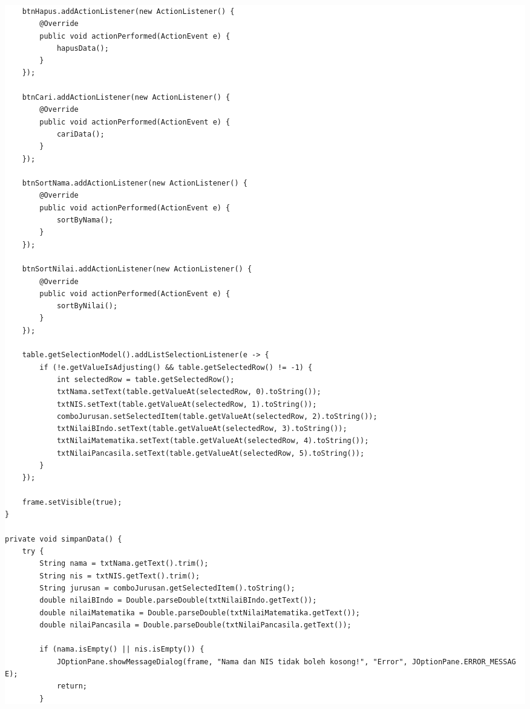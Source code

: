         btnHapus.addActionListener(new ActionListener() {
            @Override
            public void actionPerformed(ActionEvent e) {
                hapusData();
            }
        });

        btnCari.addActionListener(new ActionListener() {
            @Override
            public void actionPerformed(ActionEvent e) {
                cariData();
            }
        });

        btnSortNama.addActionListener(new ActionListener() {
            @Override
            public void actionPerformed(ActionEvent e) {
                sortByNama();
            }
        });

        btnSortNilai.addActionListener(new ActionListener() {
            @Override
            public void actionPerformed(ActionEvent e) {
                sortByNilai();
            }
        });

        table.getSelectionModel().addListSelectionListener(e -> {
            if (!e.getValueIsAdjusting() && table.getSelectedRow() != -1) {
                int selectedRow = table.getSelectedRow();
                txtNama.setText(table.getValueAt(selectedRow, 0).toString());
                txtNIS.setText(table.getValueAt(selectedRow, 1).toString());
                comboJurusan.setSelectedItem(table.getValueAt(selectedRow, 2).toString());
                txtNilaiBIndo.setText(table.getValueAt(selectedRow, 3).toString());
                txtNilaiMatematika.setText(table.getValueAt(selectedRow, 4).toString());
                txtNilaiPancasila.setText(table.getValueAt(selectedRow, 5).toString());
            }
        });

        frame.setVisible(true);
    }

    private void simpanData() {
        try {
            String nama = txtNama.getText().trim();
            String nis = txtNIS.getText().trim();
            String jurusan = comboJurusan.getSelectedItem().toString();
            double nilaiBIndo = Double.parseDouble(txtNilaiBIndo.getText());
            double nilaiMatematika = Double.parseDouble(txtNilaiMatematika.getText());
            double nilaiPancasila = Double.parseDouble(txtNilaiPancasila.getText());

            if (nama.isEmpty() || nis.isEmpty()) {
                JOptionPane.showMessageDialog(frame, "Nama dan NIS tidak boleh kosong!", "Error", JOptionPane.ERROR_MESSAGE);
                return;
            }
